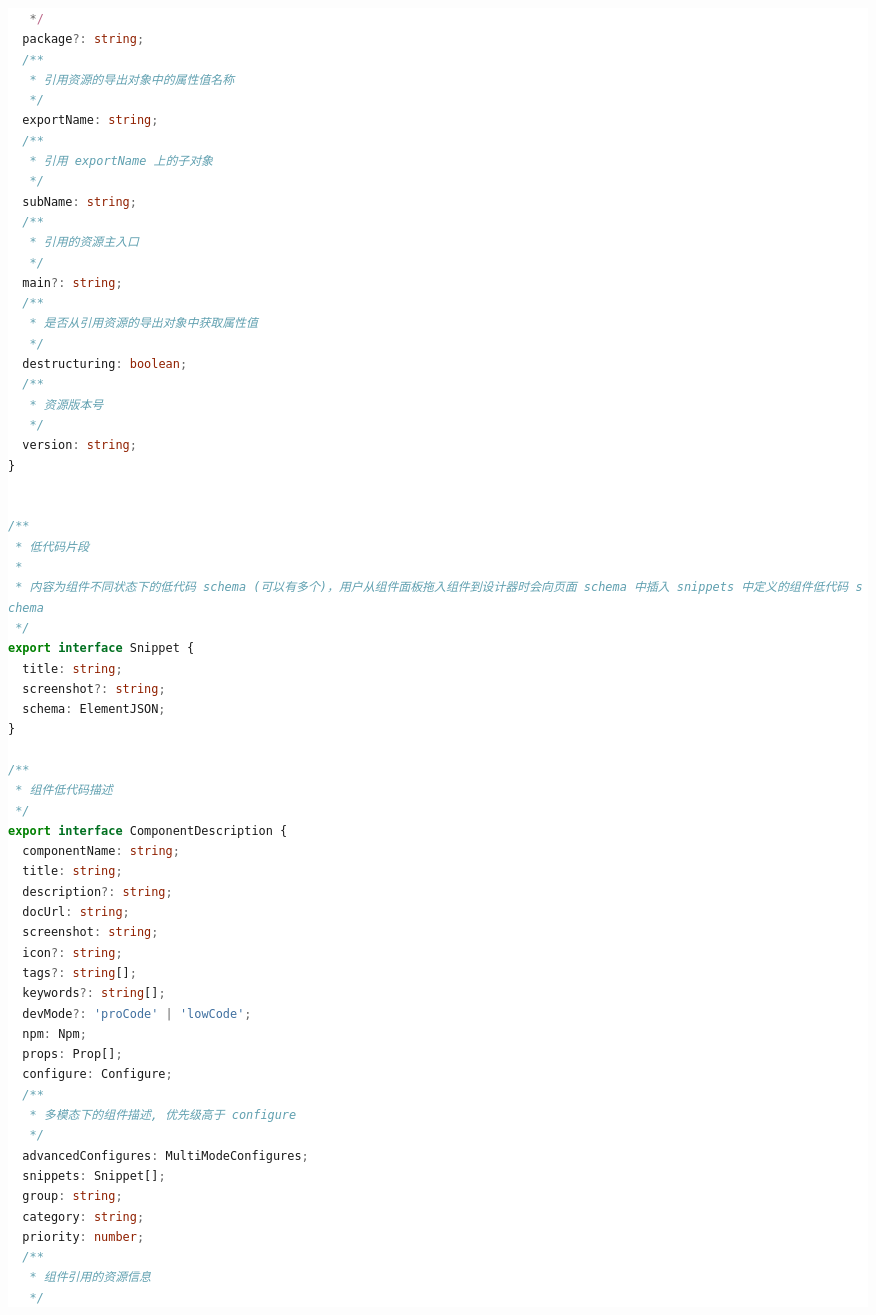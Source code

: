 ```TypeScript
   */
  package?: string;
  /**
   * 引用资源的导出对象中的属性值名称
   */
  exportName: string;
  /**
   * 引用 exportName 上的子对象
   */
  subName: string;
  /**
   * 引用的资源主入口
   */
  main?: string;
  /**
   * 是否从引用资源的导出对象中获取属性值
   */
  destructuring: boolean;
  /**
   * 资源版本号
   */
  version: string;
}


/**
 * 低代码片段
 *
 * 内容为组件不同状态下的低代码 schema (可以有多个)，用户从组件面板拖入组件到设计器时会向页面 schema 中插入 snippets 中定义的组件低代码 schema
 */
export interface Snippet {
  title: string;
  screenshot?: string;
  schema: ElementJSON;
}

/**
 * 组件低代码描述
 */
export interface ComponentDescription {
  componentName: string;
  title: string;
  description?: string;
  docUrl: string;
  screenshot: string;
  icon?: string;
  tags?: string[];
  keywords?: string[];
  devMode?: 'proCode' | 'lowCode';
  npm: Npm;
  props: Prop[];
  configure: Configure;
  /**
   * 多模态下的组件描述, 优先级高于 configure
   */
  advancedConfigures: MultiModeConfigures;
  snippets: Snippet[];
  group: string;
  category: string;
  priority: number;
  /**
   * 组件引用的资源信息
   */
```